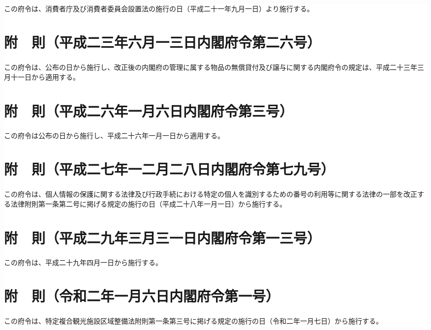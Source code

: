 この府令は、消費者庁及び消費者委員会設置法の施行の日（平成二十一年九月一日）より施行する。
# 附　則（平成二三年六月一三日内閣府令第二六号）
この府令は、公布の日から施行し、改正後の内閣府の管理に属する物品の無償貸付及び譲与に関する内閣府令の規定は、平成二十三年三月十一日から適用する。
# 附　則（平成二六年一月六日内閣府令第三号）
この府令は公布の日から施行し、平成二十六年一月一日から適用する。
# 附　則（平成二七年一二月二八日内閣府令第七九号）
この府令は、個人情報の保護に関する法律及び行政手続における特定の個人を識別するための番号の利用等に関する法律の一部を改正する法律附則第一条第二号に掲げる規定の施行の日（平成二十八年一月一日）から施行する。
# 附　則（平成二九年三月三一日内閣府令第一三号）
この府令は、平成二十九年四月一日から施行する。
# 附　則（令和二年一月六日内閣府令第一号）
この府令は、特定複合観光施設区域整備法附則第一条第三号に掲げる規定の施行の日（令和二年一月七日）から施行する。
